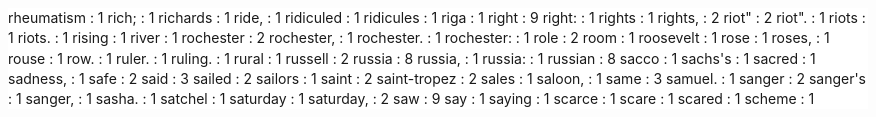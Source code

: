 rheumatism : 1
rich; : 1
richards : 1
ride, : 1
ridiculed : 1
ridicules : 1
riga : 1
right : 9
right: : 1
rights : 1
rights, : 2
riot" : 2
riot". : 1
riots : 1
riots. : 1
rising : 1
river : 1
rochester : 2
rochester, : 1
rochester. : 1
rochester: : 1
role : 2
room : 1
roosevelt : 1
rose : 1
roses, : 1
rouse : 1
row. : 1
ruler. : 1
ruling. : 1
rural : 1
russell : 2
russia : 8
russia, : 1
russia: : 1
russian : 8
sacco : 1
sachs's : 1
sacred : 1
sadness, : 1
safe : 2
said : 3
sailed : 2
sailors : 1
saint : 2
saint-tropez : 2
sales : 1
saloon, : 1
same : 3
samuel. : 1
sanger : 2
sanger's : 1
sanger, : 1
sasha. : 1
satchel : 1
saturday : 1
saturday, : 2
saw : 9
say : 1
saying : 1
scarce : 1
scare : 1
scared : 1
scheme : 1